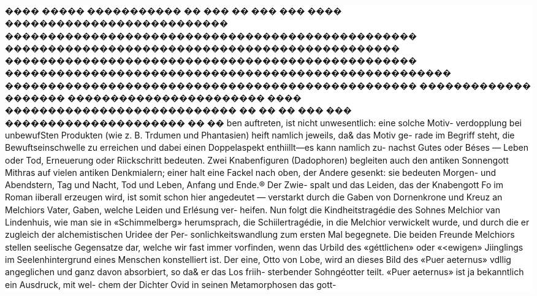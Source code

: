 ����
�����
�����������
��
���
��
���
���
����
��������������������������
������������������������������������������������
����������������������������������������������
������������������������������������������������
����������������������������������������������������
������������������������������������������������
�������������
�������
�����������������������
����
���������������������������
��
��
��
���
���
���������������������
��
��
ben auftreten, ist nicht unwesentlich: eine solche Motiv-
verdopplung bei unbewufSten Produkten (wie z. B. Trdumen
und Phantasien) heift namlich jeweils, da& das Motiv ge-
rade im Begriff steht, die Bewuftseinschwelle zu erreichen
und dabei einen Doppelaspekt enthiillt—es kann namlich zu-
nachst Gutes oder Béses — Leben oder Tod, Erneuerung oder
Riickschritt bedeuten. Zwei Knabenfiguren (Dadophoren)
begleiten auch den antiken Sonnengott Mithras auf vielen
antiken Denkmialern; einer halt eine Fackel nach oben, der
Andere gesenkt: sie bedeuten Morgen- und Abendstern, Tag
und Nacht, Tod und Leben, Anfang und Ende.® Der Zwie-
spalt und das Leiden, das der Knabengott Fo im Roman
iiberall erzeugen wird, ist somit schon hier angedeutet —
verstarkt durch die Gaben von Dornenkrone und Kreuz an
Melchiors Vater, Gaben, welche Leiden und Erlésung ver-
heifen.
Nun folgt die Kindheitstragédie des Sohnes Melchior van
Lindenhuis, wie man sie in «Schimmelberg» herumsprach,
die Schiilertragédie, in die Melchior verwickelt wurde, und
durch die er zugleich der alchemistischen Uridee der Per-
sonlichkeitswandlung zum ersten Mal begegnete.
Die beiden Freunde Melchiors stellen seelische Gegensatze
dar, welche wir fast immer vorfinden, wenn das Urbild des
«géttlichen» oder «<ewigen» Jiinglings im Seelenhintergrund
eines Menschen konstelliert
ist. Der eine, Otto von Lobe,
wird an dieses Bild des «Puer aeternus» vdllig angeglichen
und ganz davon
absorbiert,
so da&
er
das Los
friih-
sterbender Sohngéotter teilt.
«Puer aeternus» ist ja bekanntlich ein Ausdruck, mit wel-
chem der Dichter Ovid in seinen Metamorphosen das gott-